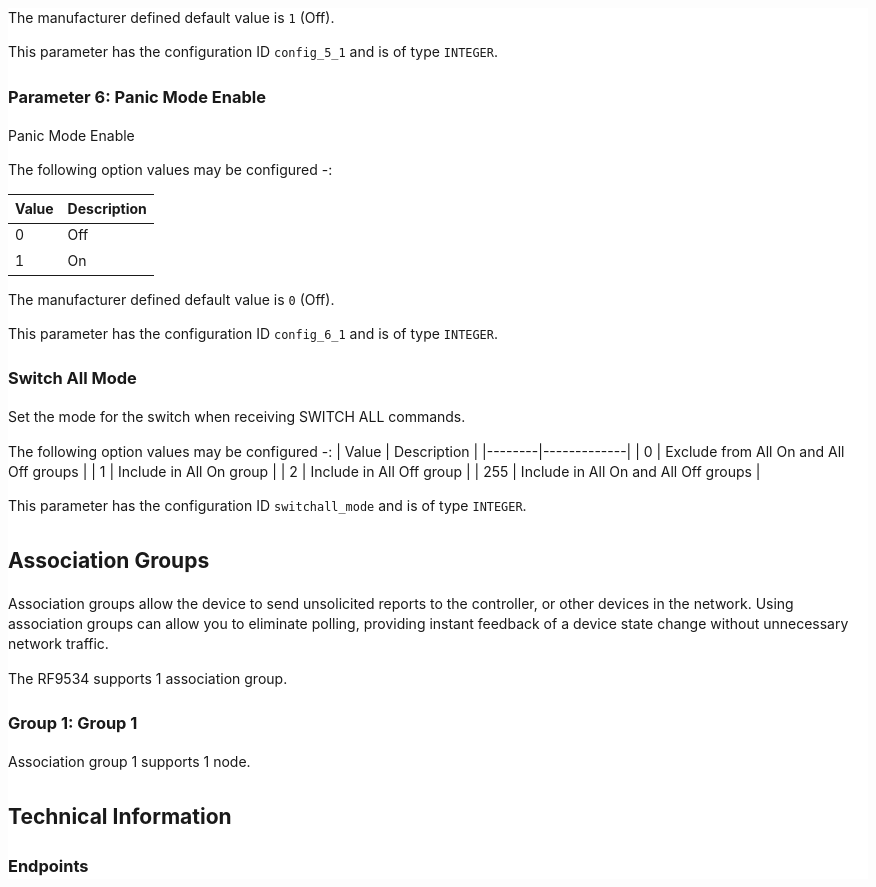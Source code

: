 The manufacturer defined default value is ```1``` (Off).

This parameter has the configuration ID ```config_5_1``` and is of type ```INTEGER```.


### Parameter 6: Panic Mode Enable

Panic Mode Enable

The following option values may be configured -:

| Value  | Description |
|--------|-------------|
| 0 | Off |
| 1 | On |

The manufacturer defined default value is ```0``` (Off).

This parameter has the configuration ID ```config_6_1``` and is of type ```INTEGER```.

### Switch All Mode

Set the mode for the switch when receiving SWITCH ALL commands.

The following option values may be configured -:
| Value  | Description |
|--------|-------------|
| 0 | Exclude from All On and All Off groups |
| 1 | Include in All On group |
| 2 | Include in All Off group |
| 255 | Include in All On and All Off groups |

This parameter has the configuration ID ```switchall_mode``` and is of type ```INTEGER```.


## Association Groups

Association groups allow the device to send unsolicited reports to the controller, or other devices in the network. Using association groups can allow you to eliminate polling, providing instant feedback of a device state change without unnecessary network traffic.

The RF9534 supports 1 association group.

### Group 1: Group 1


Association group 1 supports 1 node.

## Technical Information

### Endpoints
